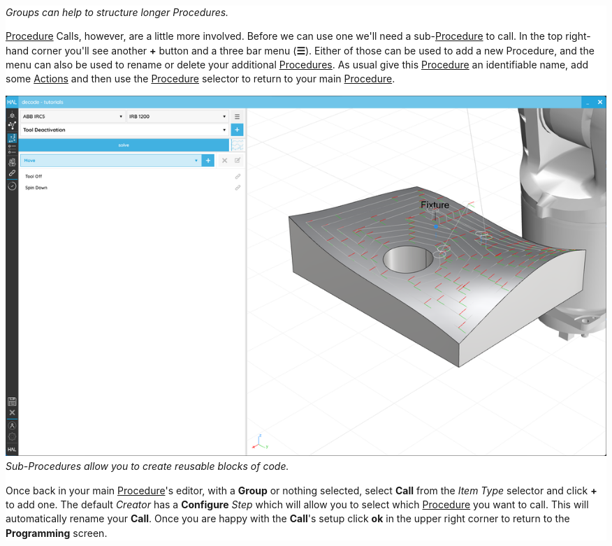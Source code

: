 <em>Groups can help to structure longer Procedures.</em>

[Procedure](../../Overview/Glossary.md#procedure) Calls, however, are a little more involved. Before we can use one we'll need a sub-[Procedure](../../Overview/Glossary.md#procedure) to call. In the top right-hand corner you'll see another **+** button and a three bar menu (**☰**). Either of those can be used to add a new Procedure, and the menu can also be used to rename or delete your additional [Procedures](../../Overview/Glossary.md#procedure). As usual give this [Procedure](../../Overview/Glossary.md#procedure) an identifiable name, add some [Actions](../../Overview/Glossary.md#action) and then use the [Procedure](../../Overview/Glossary.md#procedure) selector to return to your main [Procedure](../../Overview/Glossary.md#procedure). 

[<img src="../../assets/images/decode/03-Programming/Programming-SubProcedures-Complete.png">](../../assets/images/decode/03-Programming/Programming-SubProcedures-Complete.png)<br>
<em>Sub-Procedures allow you to create reusable blocks of code.</em>

Once back in your main [Procedure](../../Overview/Glossary.md#procedure)'s editor, with a **Group** or nothing selected, select **Call** from the _Item Type_ selector and click **+** to add one. The default _Creator_ has a **Configure** _Step_ which will allow you to select which [Procedure](../../Overview/Glossary.md#procedure) you want to call. This will automatically rename your **Call**. Once you are happy with the **Call**'s setup click **ok** in the upper right corner to return to the **Programming** screen.
